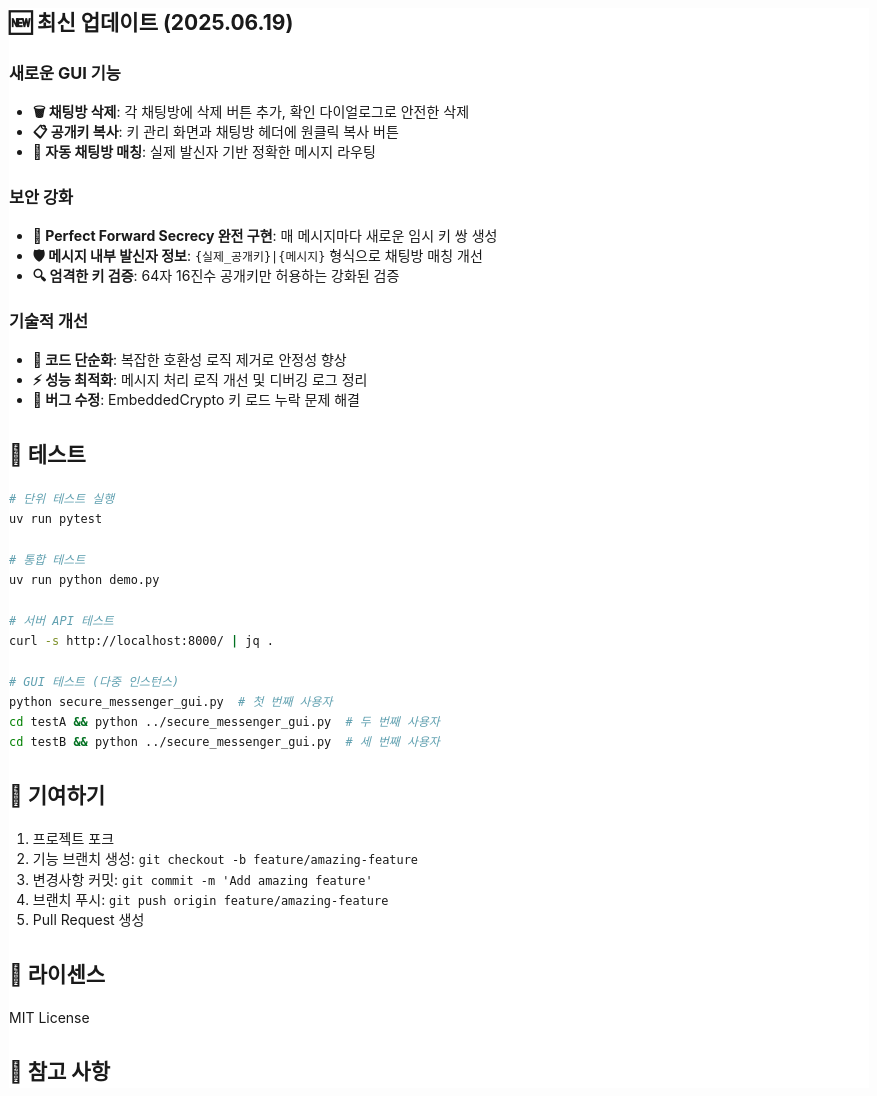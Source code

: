 ## 🆕 최신 업데이트 (2025.06.19)

### 새로운 GUI 기능
- **🗑️ 채팅방 삭제**: 각 채팅방에 삭제 버튼 추가, 확인 다이얼로그로 안전한 삭제
- **📋 공개키 복사**: 키 관리 화면과 채팅방 헤더에 원클릭 복사 버튼
- **🔄 자동 채팅방 매칭**: 실제 발신자 기반 정확한 메시지 라우팅

### 보안 강화
- **🔐 Perfect Forward Secrecy 완전 구현**: 매 메시지마다 새로운 임시 키 쌍 생성
- **🛡️ 메시지 내부 발신자 정보**: `{실제_공개키}|{메시지}` 형식으로 채팅방 매칭 개선
- **🔍 엄격한 키 검증**: 64자 16진수 공개키만 허용하는 강화된 검증

### 기술적 개선
- **🧹 코드 단순화**: 복잡한 호환성 로직 제거로 안정성 향상
- **⚡ 성능 최적화**: 메시지 처리 로직 개선 및 디버깅 로그 정리
- **🔧 버그 수정**: EmbeddedCrypto 키 로드 누락 문제 해결

## 🧪 테스트

```bash
# 단위 테스트 실행
uv run pytest

# 통합 테스트
uv run python demo.py

# 서버 API 테스트
curl -s http://localhost:8000/ | jq .

# GUI 테스트 (다중 인스턴스)
python secure_messenger_gui.py  # 첫 번째 사용자
cd testA && python ../secure_messenger_gui.py  # 두 번째 사용자
cd testB && python ../secure_messenger_gui.py  # 세 번째 사용자
```

## 🤝 기여하기

1. 프로젝트 포크
2. 기능 브랜치 생성: `git checkout -b feature/amazing-feature`
3. 변경사항 커밋: `git commit -m 'Add amazing feature'`
4. 브랜치 푸시: `git push origin feature/amazing-feature`
5. Pull Request 생성

## 📄 라이센스

MIT License

## 🙏 참고 사항
